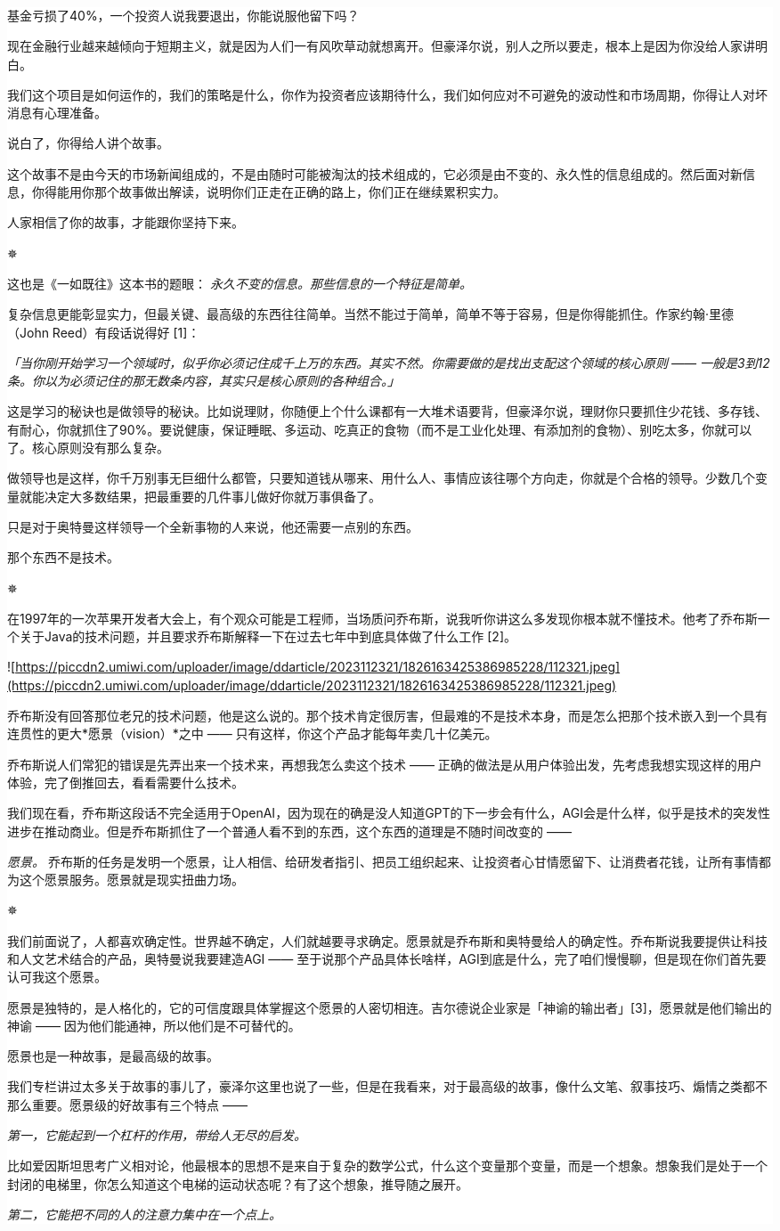 基金亏损了40%，一个投资人说我要退出，你能说服他留下吗？

现在金融行业越来越倾向于短期主义，就是因为人们一有风吹草动就想离开。但豪泽尔说，别人之所以要走，根本上是因为你没给人家讲明白。

我们这个项目是如何运作的，我们的策略是什么，你作为投资者应该期待什么，我们如何应对不可避免的波动性和市场周期，你得让人对坏消息有心理准备。

说白了，你得给人讲个故事。

这个故事不是由今天的市场新闻组成的，不是由随时可能被淘汰的技术组成的，它必须是由不变的、永久性的信息组成的。然后面对新信息，你得能用你那个故事做出解读，说明你们正走在正确的路上，你们正在继续累积实力。

人家相信了你的故事，才能跟你坚持下来。

✵

这也是《一如既往》这本书的题眼： *永久不变的信息。那些信息的一个特征是简单。*

复杂信息更能彰显实力，但最关键、最高级的东西往往简单。当然不能过于简单，简单不等于容易，但是你得能抓住。作家约翰·里德（John Reed）有段话说得好 [1]：

 *「当你刚开始学习一个领域时，似乎你必须记住成千上万的东西。其实不然。你需要做的是找出支配这个领域的核心原则 —— 一般是3到12条。你以为必须记住的那无数条内容，其实只是核心原则的各种组合。」*

这是学习的秘诀也是做领导的秘诀。比如说理财，你随便上个什么课都有一大堆术语要背，但豪泽尔说，理财你只要抓住少花钱、多存钱、有耐心，你就抓住了90%。要说健康，保证睡眠、多运动、吃真正的食物（而不是工业化处理、有添加剂的食物）、别吃太多，你就可以了。核心原则没有那么复杂。

做领导也是这样，你千万别事无巨细什么都管，只要知道钱从哪来、用什么人、事情应该往哪个方向走，你就是个合格的领导。少数几个变量就能决定大多数结果，把最重要的几件事儿做好你就万事俱备了。

只是对于奥特曼这样领导一个全新事物的人来说，他还需要一点别的东西。

那个东西不是技术。

✵

在1997年的一次苹果开发者大会上，有个观众可能是工程师，当场质问乔布斯，说我听你讲这么多发现你根本就不懂技术。他考了乔布斯一个关于Java的技术问题，并且要求乔布斯解释一下在过去七年中到底具体做了什么工作 [2]。

![https://piccdn2.umiwi.com/uploader/image/ddarticle/2023112321/1826163425386985228/112321.jpeg](https://piccdn2.umiwi.com/uploader/image/ddarticle/2023112321/1826163425386985228/112321.jpeg)

乔布斯没有回答那位老兄的技术问题，他是这么说的。那个技术肯定很厉害，但最难的不是技术本身，而是怎么把那个技术嵌入到一个具有连贯性的更大*愿景（vision）*之中 —— 只有这样，你这个产品才能每年卖几十亿美元。

乔布斯说人们常犯的错误是先弄出来一个技术来，再想我怎么卖这个技术 —— 正确的做法是从用户体验出发，先考虑我想实现这样的用户体验，完了倒推回去，看看需要什么技术。

我们现在看，乔布斯这段话不完全适用于OpenAI，因为现在的确是没人知道GPT的下一步会有什么，AGI会是什么样，似乎是技术的突发性进步在推动商业。但是乔布斯抓住了一个普通人看不到的东西，这个东西的道理是不随时间改变的 ——

 *愿景。* 乔布斯的任务是发明一个愿景，让人相信、给研发者指引、把员工组织起来、让投资者心甘情愿留下、让消费者花钱，让所有事情都为这个愿景服务。愿景就是现实扭曲力场。

✵

我们前面说了，人都喜欢确定性。世界越不确定，人们就越要寻求确定。愿景就是乔布斯和奥特曼给人的确定性。乔布斯说我要提供让科技和人文艺术结合的产品，奥特曼说我要建造AGI —— 至于说那个产品具体长啥样，AGI到底是什么，完了咱们慢慢聊，但是现在你们首先要认可我这个愿景。

愿景是独特的，是人格化的，它的可信度跟具体掌握这个愿景的人密切相连。吉尔德说企业家是「神谕的输出者」[3]，愿景就是他们输出的神谕 —— 因为他们能通神，所以他们是不可替代的。

愿景也是一种故事，是最高级的故事。

我们专栏讲过太多关于故事的事儿了，豪泽尔这里也说了一些，但是在我看来，对于最高级的故事，像什么文笔、叙事技巧、煽情之类都不那么重要。愿景级的好故事有三个特点 ——

 *第一，它能起到一个杠杆的作用，带给人无尽的启发。*

比如爱因斯坦思考广义相对论，他最根本的思想不是来自于复杂的数学公式，什么这个变量那个变量，而是一个想象。想象我们是处于一个封闭的电梯里，你怎么知道这个电梯的运动状态呢？有了这个想象，推导随之展开。

 *第二，它能把不同的人的注意力集中在一个点上。*
